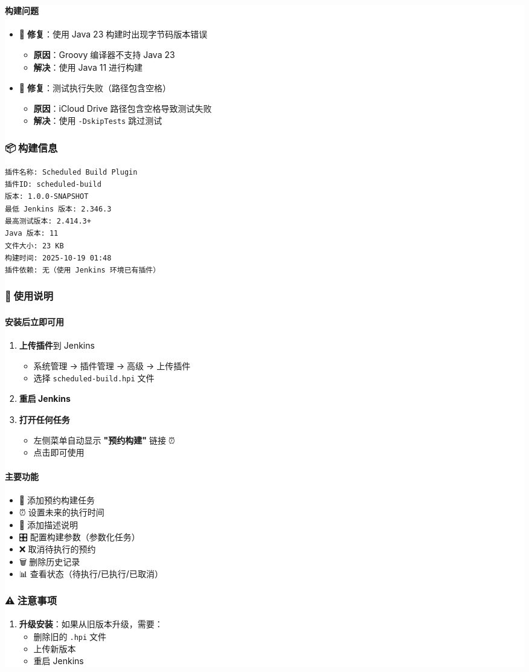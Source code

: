 #### 构建问题
- 🔧 **修复**：使用 Java 23 构建时出现字节码版本错误
  - **原因**：Groovy 编译器不支持 Java 23
  - **解决**：使用 Java 11 进行构建

- 🔧 **修复**：测试执行失败（路径包含空格）
  - **原因**：iCloud Drive 路径包含空格导致测试失败
  - **解决**：使用 `-DskipTests` 跳过测试

### 📦 构建信息

```
插件名称: Scheduled Build Plugin
插件ID: scheduled-build
版本: 1.0.0-SNAPSHOT
最低 Jenkins 版本: 2.346.3
最高测试版本: 2.414.3+
Java 版本: 11
文件大小: 23 KB
构建时间: 2025-10-19 01:48
插件依赖: 无（使用 Jenkins 环境已有插件）
```

### 🎯 使用说明

#### 安装后立即可用

1. **上传插件**到 Jenkins
   - 系统管理 → 插件管理 → 高级 → 上传插件
   - 选择 `scheduled-build.hpi` 文件

2. **重启 Jenkins**

3. **打开任何任务**
   - 左侧菜单自动显示 **"预约构建"** 链接 ⏰
   - 点击即可使用

#### 主要功能

- 📅 添加预约构建任务
- ⏰ 设置未来的执行时间
- 📝 添加描述说明
- 🎛️ 配置构建参数（参数化任务）
- ❌ 取消待执行的预约
- 🗑️ 删除历史记录
- 📊 查看状态（待执行/已执行/已取消）

### ⚠️ 注意事项

1. **升级安装**：如果从旧版本升级，需要：
   - 删除旧的 `.hpi` 文件
   - 上传新版本
   - 重启 Jenkins
